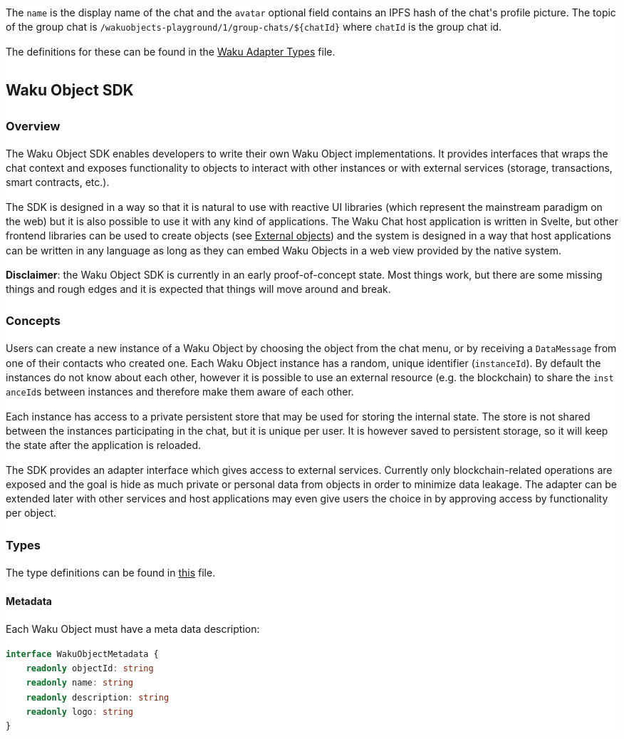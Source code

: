 The `name` is the display name of the chat and the `avatar` optional field contains an IPFS hash of the chat's profile picture. The topic of the group chat is `/wakuobjects-playground/1/group-chats/${chatId}` where `chatId` is the group chat id.

The definitions for these can be found in the [Waku Adapter Types](https://github.com/logos-innovation-lab/waku-objects-playground/blob/main/src/lib/adapters/waku/types.ts) file.

## Waku Object SDK

### Overview

The Waku Object SDK enables developers to write their own Waku Object implementations. It provides interfaces that wraps the chat context and exposes functionality to objects to interact with other instances or with external services (storage, transactions, smart contracts, etc.).

The SDK is designed in a way so that it is natural to use with reactive UI libraries (which represent the mainstream paradigm on the web) but it is also possible to use it with any kind of applications. The Waku Chat host application is written in Svelte, but other frontend libraries can be used to create objects (see [External objects](#external-objects)) and the system is designed in a way that host applications can be written in any language as long as they can embed Waku Objects in a web view provided by the native system.

**Disclaimer**: the Waku Object SDK is currently in an early proof-of-concept state. Most things work, but there are some missing things and rough edges and it is expected that things will move around and break.

### Concepts

Users can create a new instance of a Waku Object by choosing the object from the chat menu, or by receiving a `DataMessage` from one of their contacts who created one. Each Waku Object instance has a random, unique identifier (`instanceId`). By default the instances do not know about each other, however it is possible to use an external resource (e.g. the blockchain) to share the `instanceId`s between instances and therefore make them aware of each other.

Each instance has access to a private persistent store that may be used for storing the internal state. The store is not shared between the instances participating in the chat, but it is unique per user. It is however saved to persistent storage, so it will keep the state after the application is reloaded.

The SDK provides an adapter interface which gives access to external services. Currently only blockchain-related operations are exposed and the goal is hide as much private or personal data from objects in order to minimize data leakage. The adapter can be extended later with other services and host applications may even give users the choice in by approving access by functionality per object.

### Types

The type definitions can be found in [this](https://github.com/logos-innovation-lab/waku-objects-playground/blob/main/src/lib/objects/index.d.ts) file.

#### Metadata

Each Waku Object must have a meta data description:

```typescript
interface WakuObjectMetadata {
	readonly objectId: string
	readonly name: string
	readonly description: string
	readonly logo: string
}
```
